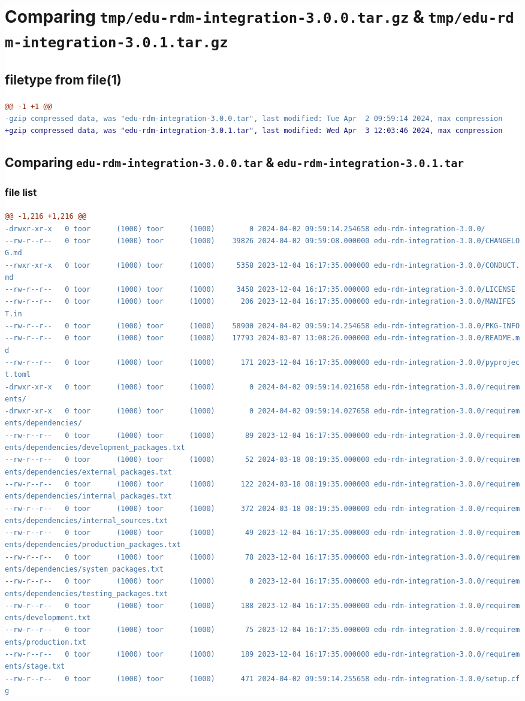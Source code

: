 # Comparing `tmp/edu-rdm-integration-3.0.0.tar.gz` & `tmp/edu-rdm-integration-3.0.1.tar.gz`

## filetype from file(1)

```diff
@@ -1 +1 @@
-gzip compressed data, was "edu-rdm-integration-3.0.0.tar", last modified: Tue Apr  2 09:59:14 2024, max compression
+gzip compressed data, was "edu-rdm-integration-3.0.1.tar", last modified: Wed Apr  3 12:03:46 2024, max compression
```

## Comparing `edu-rdm-integration-3.0.0.tar` & `edu-rdm-integration-3.0.1.tar`

### file list

```diff
@@ -1,216 +1,216 @@
-drwxr-xr-x   0 toor      (1000) toor      (1000)        0 2024-04-02 09:59:14.254658 edu-rdm-integration-3.0.0/
--rw-r--r--   0 toor      (1000) toor      (1000)    39826 2024-04-02 09:59:08.000000 edu-rdm-integration-3.0.0/CHANGELOG.md
--rwxr-xr-x   0 toor      (1000) toor      (1000)     5358 2023-12-04 16:17:35.000000 edu-rdm-integration-3.0.0/CONDUCT.md
--rw-r--r--   0 toor      (1000) toor      (1000)     3458 2023-12-04 16:17:35.000000 edu-rdm-integration-3.0.0/LICENSE
--rw-r--r--   0 toor      (1000) toor      (1000)      206 2023-12-04 16:17:35.000000 edu-rdm-integration-3.0.0/MANIFEST.in
--rw-r--r--   0 toor      (1000) toor      (1000)    58900 2024-04-02 09:59:14.254658 edu-rdm-integration-3.0.0/PKG-INFO
--rw-r--r--   0 toor      (1000) toor      (1000)    17793 2024-03-07 13:08:26.000000 edu-rdm-integration-3.0.0/README.md
--rw-r--r--   0 toor      (1000) toor      (1000)      171 2023-12-04 16:17:35.000000 edu-rdm-integration-3.0.0/pyproject.toml
-drwxr-xr-x   0 toor      (1000) toor      (1000)        0 2024-04-02 09:59:14.021658 edu-rdm-integration-3.0.0/requirements/
-drwxr-xr-x   0 toor      (1000) toor      (1000)        0 2024-04-02 09:59:14.027658 edu-rdm-integration-3.0.0/requirements/dependencies/
--rw-r--r--   0 toor      (1000) toor      (1000)       89 2023-12-04 16:17:35.000000 edu-rdm-integration-3.0.0/requirements/dependencies/development_packages.txt
--rw-r--r--   0 toor      (1000) toor      (1000)       52 2024-03-18 08:19:35.000000 edu-rdm-integration-3.0.0/requirements/dependencies/external_packages.txt
--rw-r--r--   0 toor      (1000) toor      (1000)      122 2024-03-18 08:19:35.000000 edu-rdm-integration-3.0.0/requirements/dependencies/internal_packages.txt
--rw-r--r--   0 toor      (1000) toor      (1000)      372 2024-03-18 08:19:35.000000 edu-rdm-integration-3.0.0/requirements/dependencies/internal_sources.txt
--rw-r--r--   0 toor      (1000) toor      (1000)       49 2023-12-04 16:17:35.000000 edu-rdm-integration-3.0.0/requirements/dependencies/production_packages.txt
--rw-r--r--   0 toor      (1000) toor      (1000)       78 2023-12-04 16:17:35.000000 edu-rdm-integration-3.0.0/requirements/dependencies/system_packages.txt
--rw-r--r--   0 toor      (1000) toor      (1000)        0 2023-12-04 16:17:35.000000 edu-rdm-integration-3.0.0/requirements/dependencies/testing_packages.txt
--rw-r--r--   0 toor      (1000) toor      (1000)      188 2023-12-04 16:17:35.000000 edu-rdm-integration-3.0.0/requirements/development.txt
--rw-r--r--   0 toor      (1000) toor      (1000)       75 2023-12-04 16:17:35.000000 edu-rdm-integration-3.0.0/requirements/production.txt
--rw-r--r--   0 toor      (1000) toor      (1000)      189 2023-12-04 16:17:35.000000 edu-rdm-integration-3.0.0/requirements/stage.txt
--rw-r--r--   0 toor      (1000) toor      (1000)      471 2024-04-02 09:59:14.255658 edu-rdm-integration-3.0.0/setup.cfg
```